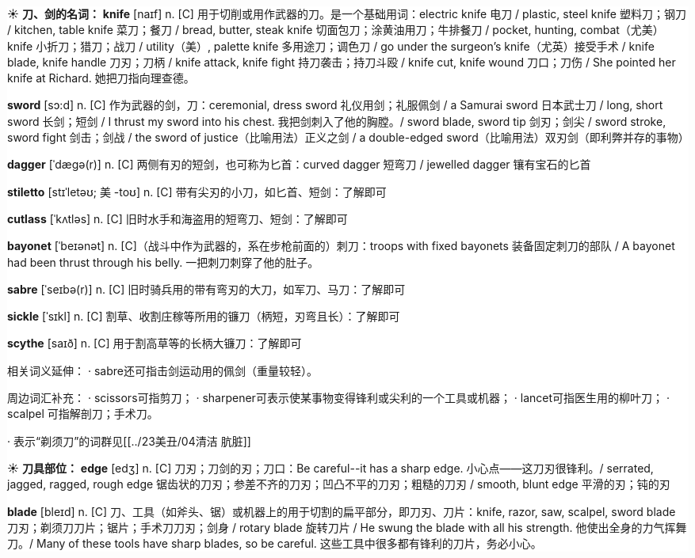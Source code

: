 ☀ <span class="category">**刀、剑的名词：**</span>
<span class="vocabulary">**knife**</span> [naɪf] 
<span class="definition">n. [C] 用于切削或用作武器的刀。是一个基础用词：</span>electric knife 电刀 / plastic, steel knife 塑料刀；钢刀 / kitchen, table knife 菜刀；餐刀 / bread, butter, steak knife 切面包刀；涂黄油用刀；牛排餐刀 / pocket, hunting, combat（尤美）knife 小折刀；猎刀；战刀 / utility（美）, palette knife 多用途刀；调色刀 / go under the surgeon’s knife（尤英）接受手术 / knife blade, knife handle 刀刃；刀柄 / knife attack, knife fight 持刀袭击；持刀斗殴 / knife cut, knife wound 刀口；刀伤 / She pointed her knife at Richard. 她把刀指向理查德。

<span class="vocabulary">**sword**</span> [sɔ:d] 
<span class="definition">n. [C] 作为武器的剑，刀：</span>ceremonial, dress sword 礼仪用剑；礼服佩剑 / a Samurai sword 日本武士刀 / long, short sword 长剑；短剑 / I thrust my sword into his chest. 我把剑刺入了他的胸膛。/ sword blade, sword tip 剑刃；剑尖 / sword stroke, sword fight 剑击；剑战 / the sword of justice（比喻用法）正义之剑 / a double-edged sword（比喻用法）双刃剑（即利弊并存的事物）

<span class="vocabulary">**dagger**</span> [ˈdægə(r)]
<span class="definition">n. [C] 两侧有刃的短剑，也可称为匕首：</span>curved dagger 短弯刀 / jewelled dagger 镶有宝石的匕首

<span class="vocabulary">**stiletto**</span> [stɪˈletəʊ; 美 -toʊ]
<span class="definition">n. [C] 带有尖刃的小刀，如匕首、短剑：</span>了解即可

<span class="vocabulary">**cutlass**</span> [ˈkʌtləs]
<span class="definition">n. [C] 旧时水手和海盗用的短弯刀、短剑：</span>了解即可

<span class="vocabulary">**bayonet**</span> [ˈbeɪənət]
<span class="definition">n. [C]（战斗中作为武器的，系在步枪前面的）刺刀：</span>troops with fixed bayonets 装备固定刺刀的部队 / A bayonet had been thrust through his belly. 一把刺刀刺穿了他的肚子。

<span class="vocabulary">**sabre**</span> [ˈseɪbə(r)]
<span class="definition">n. [C] 旧时骑兵用的带有弯刃的大刀，如军刀、马刀：</span>了解即可 

<span class="vocabulary">**sickle**</span> [ˈsɪkl]
<span class="definition">n. [C] 割草、收割庄稼等所用的镰刀（柄短，刃弯且长）：</span>了解即可

<span class="vocabulary">**scythe**</span> [saɪð]
<span class="definition">n. [C] 用于割高草等的长柄大镰刀：</span>了解即可

相关词义延伸：
· sabre还可指击剑运动用的佩剑（重量较轻）。

周边词汇补充：
· scissors可指剪刀；
· sharpener可表示使某事物变得锋利或尖利的一个工具或机器；
· lancet可指医生用的柳叶刀；
· scalpel 可指解剖刀；手术刀。

· 表示“剃须刀”的词群见[[../23美丑/04清洁 肮脏]]

☀ <span class="category">**刀具部位：**</span>
<span class="vocabulary">**edge**</span> [edӡ] 
<span class="definition">n. [C] 刀刃；刀剑的刃；刀口：</span>Be careful--it has a sharp edge. 小心点——这刀刃很锋利。/ serrated, jagged, ragged, rough edge 锯齿状的刀刃；参差不齐的刀刃；凹凸不平的刀刃；粗糙的刀刃 / smooth, blunt edge 平滑的刃；钝的刃
 
<span class="vocabulary">**blade**</span> [bleɪd]
<span class="definition">n. [C] 刀、工具（如斧头、锯）或机器上的用于切割的扁平部分，即刀刃、刀片：</span>knife, razor, saw, scalpel, sword blade 刀刃；剃须刀刀片；锯片；手术刀刀刃；剑身 / rotary blade 旋转刀片 / He swung the blade with all his strength. 他使出全身的力气挥舞刀。/ Many of these tools have sharp blades, so be careful. 这些工具中很多都有锋利的刀片，务必小心。
